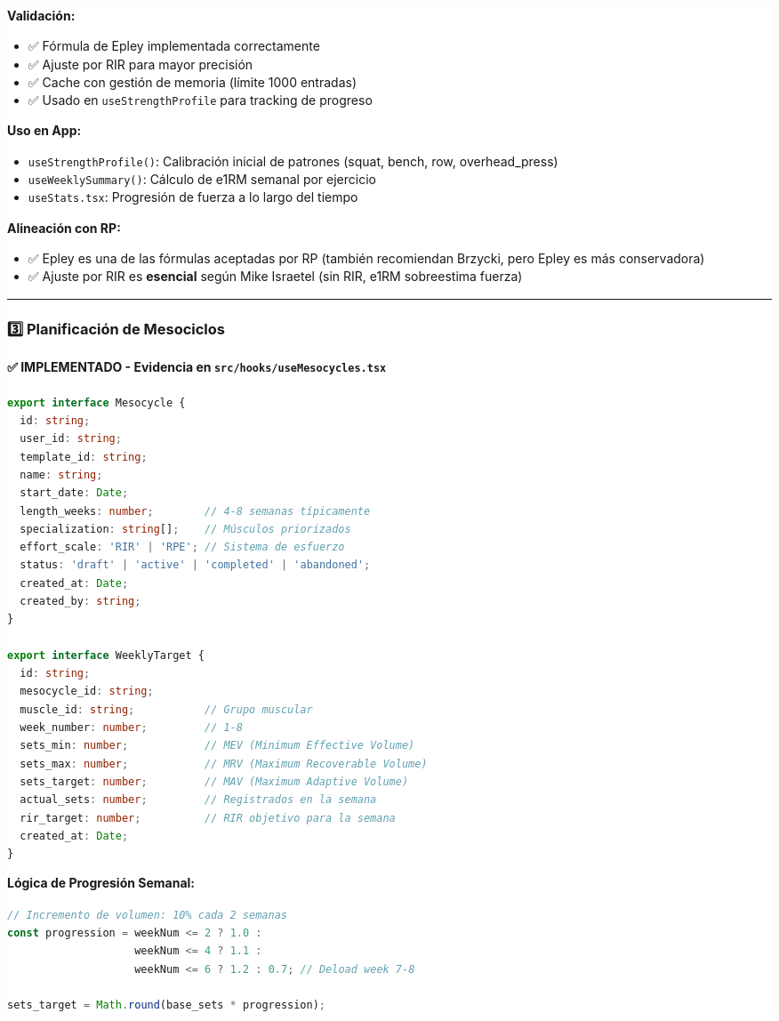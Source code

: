**Validación:**
- ✅ Fórmula de Epley implementada correctamente
- ✅ Ajuste por RIR para mayor precisión
- ✅ Cache con gestión de memoria (límite 1000 entradas)
- ✅ Usado en `useStrengthProfile` para tracking de progreso

**Uso en App:**
- `useStrengthProfile()`: Calibración inicial de patrones (squat, bench, row, overhead_press)
- `useWeeklySummary()`: Cálculo de e1RM semanal por ejercicio
- `useStats.tsx`: Progresión de fuerza a lo largo del tiempo

**Alineación con RP:**
- ✅ Epley es una de las fórmulas aceptadas por RP (también recomiendan Brzycki, pero Epley es más conservadora)
- ✅ Ajuste por RIR es **esencial** según Mike Israetel (sin RIR, e1RM sobreestima fuerza)

---

### 3️⃣ **Planificación de Mesociclos**

#### ✅ IMPLEMENTADO - Evidencia en `src/hooks/useMesocycles.tsx`

```typescript
export interface Mesocycle {
  id: string;
  user_id: string;
  template_id: string;
  name: string;
  start_date: Date;
  length_weeks: number;        // 4-8 semanas típicamente
  specialization: string[];    // Músculos priorizados
  effort_scale: 'RIR' | 'RPE'; // Sistema de esfuerzo
  status: 'draft' | 'active' | 'completed' | 'abandoned';
  created_at: Date;
  created_by: string;
}

export interface WeeklyTarget {
  id: string;
  mesocycle_id: string;
  muscle_id: string;           // Grupo muscular
  week_number: number;         // 1-8
  sets_min: number;            // MEV (Minimum Effective Volume)
  sets_max: number;            // MRV (Maximum Recoverable Volume)
  sets_target: number;         // MAV (Maximum Adaptive Volume)
  actual_sets: number;         // Registrados en la semana
  rir_target: number;          // RIR objetivo para la semana
  created_at: Date;
}
```

**Lógica de Progresión Semanal:**
```typescript
// Incremento de volumen: 10% cada 2 semanas
const progression = weekNum <= 2 ? 1.0 : 
                    weekNum <= 4 ? 1.1 : 
                    weekNum <= 6 ? 1.2 : 0.7; // Deload week 7-8

sets_target = Math.round(base_sets * progression);
```
